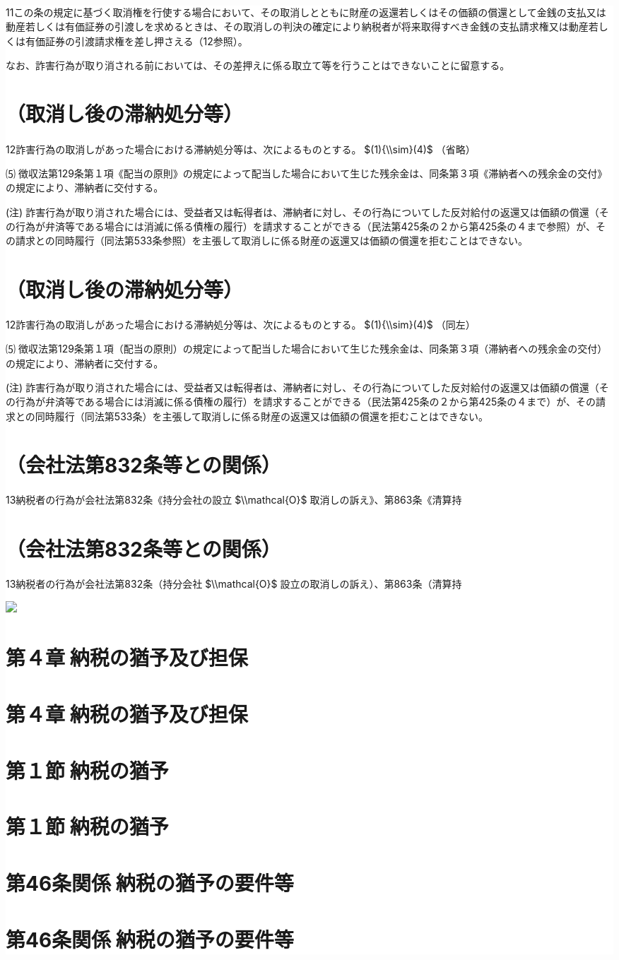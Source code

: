 11この条の規定に基づく取消権を行使する場合において、その取消しとともに財産の返還若しくはその価額の償還として金銭の支払又は動産若しくは有価証券の引渡しを求めるときは、その取消しの判決の確定により納税者が将来取得すべき金銭の支払請求権又は動産若しくは有価証券の引渡請求権を差し押さえる（12参照）。

なお、詐害行為が取り消される前においては、その差押えに係る取立て等を行うことはできないことに留意する。

# （取消し後の滞納処分等）

12詐害行為の取消しがあった場合における滞納処分等は、次によるものとする。 $(1){\\sim}(4)$ （省略）

⑸ 徴収法第129条第１項《配当の原則》の規定によって配当した場合において生じた残余金は、同条第３項《滞納者への残余金の交付》の規定により、滞納者に交付する。

(注) 詐害行為が取り消された場合には、受益者又は転得者は、滞納者に対し、その行為についてした反対給付の返還又は価額の償還（その行為が弁済等である場合には消滅に係る債権の履行）を請求することができる（民法第425条の２から第425条の４まで参照）が、その請求との同時履行（同法第533条参照）を主張して取消しに係る財産の返還又は価額の償還を拒むことはできない。

# （取消し後の滞納処分等）

12詐害行為の取消しがあった場合における滞納処分等は、次によるものとする。 $(1){\\sim}(4)$ （同左）

⑸ 徴収法第129条第１項（配当の原則）の規定によって配当した場合において生じた残余金は、同条第３項（滞納者への残余金の交付）の規定により、滞納者に交付する。

(注) 詐害行為が取り消された場合には、受益者又は転得者は、滞納者に対し、その行為についてした反対給付の返還又は価額の償還（その行為が弁済等である場合には消滅に係る債権の履行）を請求することができる（民法第425条の２から第425条の４まで）が、その請求との同時履行（同法第533条）を主張して取消しに係る財産の返還又は価額の償還を拒むことはできない。

# （会社法第832条等との関係）

13納税者の行為が会社法第832条《持分会社の設立 $\\mathcal{O}$ 取消しの訴え》、第863条《清算持

# （会社法第832条等との関係）

13納税者の行為が会社法第832条（持分会社 $\\mathcal{O}$ 設立の取消しの訴え）、第863条（清算持

![](https://www.nta.go.jp/tmp/c939bfa5-2656-4de3-ad7a-821573eec4d5/images/85bddae93990217e4ce13e515164d22ed4757a317aceaa9c133d039836e9bade.jpg)

# 第４章 納税の猶予及び担保

# 第４章 納税の猶予及び担保

# 第１節 納税の猶予

# 第１節 納税の猶予

# 第46条関係 納税の猶予の要件等

# 第46条関係 納税の猶予の要件等
